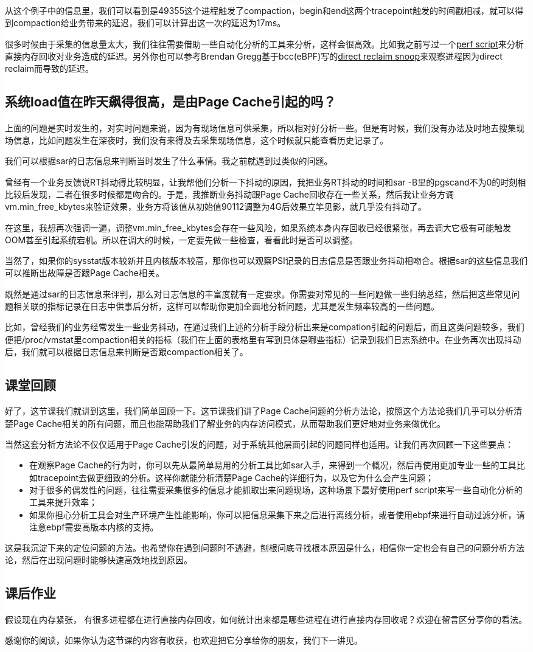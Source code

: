 </code></pre><p>从这个例子中的信息里，我们可以看到是49355这个进程触发了compaction，begin和end这两个tracepoint触发的时间戳相减，就可以得到compaction给业务带来的延迟，我们可以计算出这一次的延迟为17ms。</p><p>很多时候由于采集的信息量太大，我们往往需要借助一些自动化分析的工具来分析，这样会很高效。比如我之前写过一个<a href="https://lore.kernel.org/linux-mm/20191001144524.GB3321@techsingularity.net/T/">perf script</a>来分析直接内存回收对业务造成的延迟。另外你也可以参考Brendan Gregg基于bcc(eBPF)写的<a href="https://github.com/iovisor/bcc/blob/master/tools/drsnoop.py">direct reclaim snoop</a>来观察进程因为direct reclaim而导致的延迟。</p><h2>系统load值在昨天飙得很高，是由Page Cache引起的吗？</h2><p>上面的问题是实时发生的，对实时问题来说，因为有现场信息可供采集，所以相对好分析一些。但是有时候，我们没有办法及时地去搜集现场信息，比如问题发生在深夜时，我们没有来得及去采集现场信息，这个时候就只能查看历史记录了。</p><p>我们可以根据sar的日志信息来判断当时发生了什么事情。我之前就遇到过类似的问题。</p><p>曾经有一个业务反馈说RT抖动得比较明显，让我帮他们分析一下抖动的原因，我把业务RT抖动的时间和sar -B里的pgscand不为0的时刻相比较后发现，二者在很多时候都是吻合的。于是，我推断业务抖动跟Page Cache回收存在一些关系，然后我让业务方调vm.min_free_kbytes来验证效果，业务方将该值从初始值90112调整为4G后效果立竿见影，就几乎没有抖动了。</p><p>在这里，我想再次强调一遍，调整vm.min_free_kbytes会存在一些风险，如果系统本身内存回收已经很紧张，再去调大它极有可能触发OOM甚至引起系统宕机。所以在调大的时候，一定要先做一些检查，看看此时是否可以调整。</p><p>当然了，如果你的sysstat版本较新并且内核版本较高，那你也可以观察PSI记录的日志信息是否跟业务抖动相吻合。根据sar的这些信息我们可以推断出故障是否跟Page Cache相关。</p><p>既然是通过sar的日志信息来评判，那么对日志信息的丰富度就有一定要求。你需要对常见的一些问题做一些归纳总结，然后把这些常见问题相关联的指标记录在日志中供事后分析，这样可以帮助你更加全面地分析问题，尤其是发生频率较高的一些问题。</p><p>比如，曾经我们的业务经常发生一些业务抖动，在通过我们上述的分析手段分析出来是compation引起的问题后，而且这类问题较多，我们便把/proc/vmstat里compaction相关的指标（我们在上面的表格里有写到具体是哪些指标）记录到我们日志系统中。在业务再次出现抖动后，我们就可以根据日志信息来判断是否跟compaction相关了。</p><h2>课堂回顾</h2><p>好了，这节课我们就讲到这里，我们简单回顾一下。这节课我们讲了Page Cache问题的分析方法论，按照这个方法论我们几乎可以分析清楚Page Cache相关的所有问题，而且也能帮助我们了解业务的内存访问模式，从而帮助我们更好地对业务来做优化。</p><p>当然这套分析方法论不仅仅适用于Page Cache引发的问题，对于系统其他层面引起的问题同样也适用。让我们再次回顾一下这些要点：</p><ul>
<li>在观察Page Cache的行为时，你可以先从最简单易用的分析工具比如sar入手，来得到一个概况，然后再使用更加专业一些的工具比如tracepoint去做更细致的分析。这样你就能分析清楚Page Cache的详细行为，以及它为什么会产生问题；</li>
<li>对于很多的偶发性的问题，往往需要采集很多的信息才能抓取出来问题现场，这种场景下最好使用perf script来写一些自动化分析的工具来提升效率；</li>
<li>如果你担心分析工具会对生产环境产生性能影响，你可以把信息采集下来之后进行离线分析，或者使用ebpf来进行自动过滤分析，请注意ebpf需要高版本内核的支持。</li>
</ul><p>这是我沉淀下来的定位问题的方法。也希望你在遇到问题时不逃避，刨根问底寻找根本原因是什么，相信你一定也会有自己的问题分析方法论，然后在出现问题时能够快速高效地找到原因。</p><h2>课后作业</h2><p>假设现在内存紧张， 有很多进程都在进行直接内存回收，如何统计出来都是哪些进程在进行直接内存回收呢？欢迎在留言区分享你的看法。</p><p>感谢你的阅读，如果你认为这节课的内容有收获，也欢迎把它分享给你的朋友，我们下一讲见。</p>
<style>
    ul {
      list-style: none;
      display: block;
      list-style-type: disc;
      margin-block-start: 1em;
      margin-block-end: 1em;
      margin-inline-start: 0px;
      margin-inline-end: 0px;
      padding-inline-start: 40px;
    }
    li {
      display: list-item;
      text-align: -webkit-match-parent;
    }
    ._2sjJGcOH_0 {
      list-style-position: inside;
      width: 100%;
      display: -webkit-box;
      display: -ms-flexbox;
      display: flex;
      -webkit-box-orient: horizontal;
      -webkit-box-direction: normal;
      -ms-flex-direction: row;
      flex-direction: row;
      margin-top: 26px;
      border-bottom: 1px solid rgba(233,233,233,0.6);
    }
    ._2sjJGcOH_0 ._3FLYR4bF_0 {
      width: 34px;
      height: 34px;
      -ms-flex-negative: 0;
      flex-shrink: 0;
      border-radius: 50%;
    }
    ._2sjJGcOH_0 ._36ChpWj4_0 {
      margin-left: 0.5rem;
      -webkit-box-flex: 1;
      -ms-flex-positive: 1;
      flex-grow: 1;
      padding-bottom: 20px;